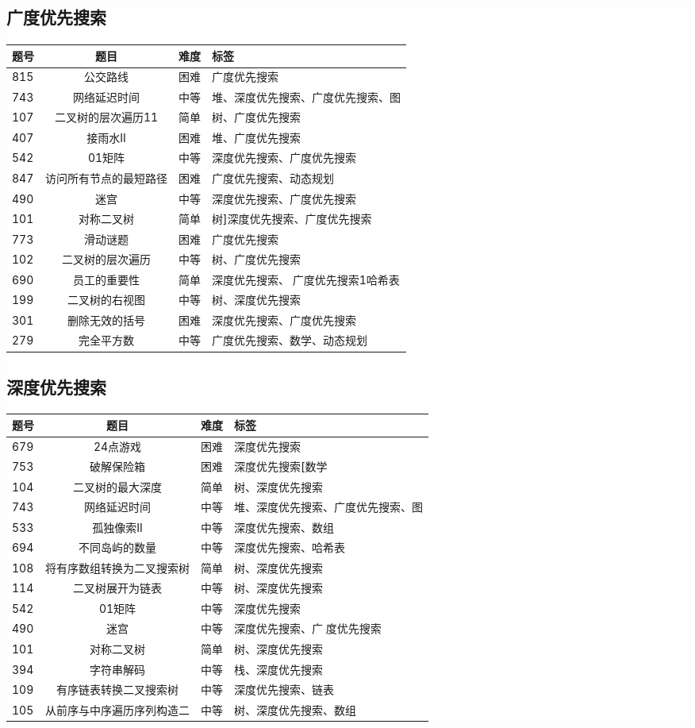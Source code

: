 ## 广度优先搜索

| 题号 |          题目          | 难度 | 标签                               |
| ---- | :--------------------: | :--- | :--------------------------------- |
| 815  |        公交路线        | 困难 | 广度优先搜索                       |
| 743  |      网络延迟时间      | 中等 | 堆、深度优先搜索、广度优先搜索、图 |
| 107  |   二叉树的层次遍历11   | 简单 | 树、广度优先搜索                   |
| 407  |        接雨水II        | 困难 | 堆、广度优先搜索                   |
| 542  |         01矩阵         | 中等 | 深度优先搜索、广度优先搜索         |
| 847  | 访问所有节点的最短路径 | 困难 | 广度优先搜索、动态规划             |
| 490  |          迷宫          | 中等 | 深度优先搜索、广度优先搜索         |
| 101  |       对称二叉树       | 简单 | 树]深度优先搜索、广度优先搜索      |
| 773  |        滑动谜题        | 困难 | 广度优先搜索                       |
| 102  |    二叉树的层次遍历    | 中等 | 树、广度优先搜索                   |
| 690  |      员工的重要性      | 简单 | 深度优先搜索、 广度优先搜索1哈希表 |
| 199  |     二叉树的右视图     | 中等 | 树、深度优先搜索                   |
| 301  |     删除无效的括号     | 困难 | 深度优先搜索、广度优先搜索         |
| 279  |       完全平方数       | 中等 | 广度优先搜索、数学、动态规划       |

## 深度优先搜索

| 题号 |            题目            | 难度 | 标签                               |
| ---- | :------------------------: | :--- | :--------------------------------- |
| 679  |          24点游戏          | 困难 | 深度优先搜索                       |
| 753  |         破解保险箱         | 困难 | 深度优先搜索[数学                  |
| 104  |      二叉树的最大深度      | 简单 | 树、深度优先搜索                   |
| 743  |        网络延迟时间        | 中等 | 堆、深度优先搜索、广度优先搜索、图 |
| 533  |         孤独像索II         | 中等 | 深度优先搜索、数组                 |
| 694  |       不同岛屿的数量       | 中等 | 深度优先搜索、哈希表               |
| 108  | 将有序数组转换为二叉搜索树 | 简单 | 树、深度优先搜索                   |
| 114  |      二叉树展开为链表      | 中等 | 树、深度优先搜索                   |
| 542  |           01矩阵           | 中等 | 深度优先搜索                       |
| 490  |            迷宫            | 中等 | 深度优先搜索、广 度优先搜索        |
| 101  |         对称二叉树         | 简单 | 树、深度优先搜索                   |
| 394  |         字符串解码         | 中等 | 栈、深度优先搜索                   |
| 109  |   有序链表转换二叉搜索树   | 中等 | 深度优先搜索、链表                 |
| 105  | 从前序与中序遍历序列构造二 | 中等 | 树、深度优先搜索、数组             |
